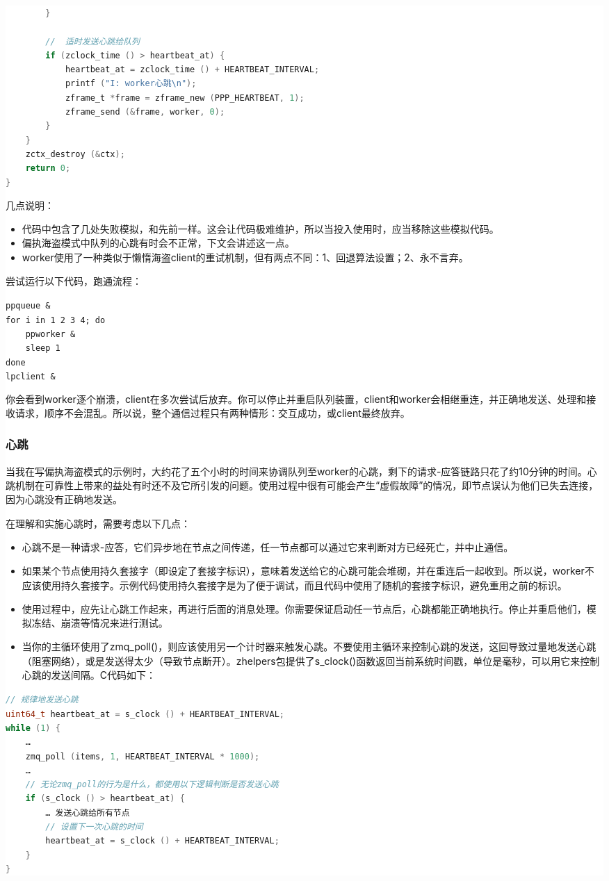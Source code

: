 ```c
        }
 
        //  适时发送心跳给队列
        if (zclock_time () > heartbeat_at) {
            heartbeat_at = zclock_time () + HEARTBEAT_INTERVAL;
            printf ("I: worker心跳\n");
            zframe_t *frame = zframe_new (PPP_HEARTBEAT, 1);
            zframe_send (&frame, worker, 0);
        }
    }
    zctx_destroy (&ctx);
    return 0;
}
```

几点说明：

* 代码中包含了几处失败模拟，和先前一样。这会让代码极难维护，所以当投入使用时，应当移除这些模拟代码。
* 偏执海盗模式中队列的心跳有时会不正常，下文会讲述这一点。
* worker使用了一种类似于懒惰海盗client的重试机制，但有两点不同：1、回退算法设置；2、永不言弃。

尝试运行以下代码，跑通流程：

```
ppqueue &
for i in 1 2 3 4; do
    ppworker &
    sleep 1
done
lpclient &
```

你会看到worker逐个崩溃，client在多次尝试后放弃。你可以停止并重启队列装置，client和worker会相继重连，并正确地发送、处理和接收请求，顺序不会混乱。所以说，整个通信过程只有两种情形：交互成功，或client最终放弃。

### 心跳

当我在写偏执海盗模式的示例时，大约花了五个小时的时间来协调队列至worker的心跳，剩下的请求-应答链路只花了约10分钟的时间。心跳机制在可靠性上带来的益处有时还不及它所引发的问题。使用过程中很有可能会产生“虚假故障”的情况，即节点误认为他们已失去连接，因为心跳没有正确地发送。

在理解和实施心跳时，需要考虑以下几点：

* 心跳不是一种请求-应答，它们异步地在节点之间传递，任一节点都可以通过它来判断对方已经死亡，并中止通信。

* 如果某个节点使用持久套接字（即设定了套接字标识），意味着发送给它的心跳可能会堆砌，并在重连后一起收到。所以说，worker不应该使用持久套接字。示例代码使用持久套接字是为了便于调试，而且代码中使用了随机的套接字标识，避免重用之前的标识。

* 使用过程中，应先让心跳工作起来，再进行后面的消息处理。你需要保证启动任一节点后，心跳都能正确地执行。停止并重启他们，模拟冻结、崩溃等情况来进行测试。

* 当你的主循环使用了zmq_poll()，则应该使用另一个计时器来触发心跳。不要使用主循环来控制心跳的发送，这回导致过量地发送心跳（阻塞网络），或是发送得太少（导致节点断开）。zhelpers包提供了s_clock()函数返回当前系统时间戳，单位是毫秒，可以用它来控制心跳的发送间隔。C代码如下：

```c
// 规律地发送心跳
uint64_t heartbeat_at = s_clock () + HEARTBEAT_INTERVAL;
while (1) {
    …
    zmq_poll (items, 1, HEARTBEAT_INTERVAL * 1000);
    …
    // 无论zmq_poll的行为是什么，都使用以下逻辑判断是否发送心跳
    if (s_clock () > heartbeat_at) {
        … 发送心跳给所有节点
        // 设置下一次心跳的时间
        heartbeat_at = s_clock () + HEARTBEAT_INTERVAL;
    }
}
```

